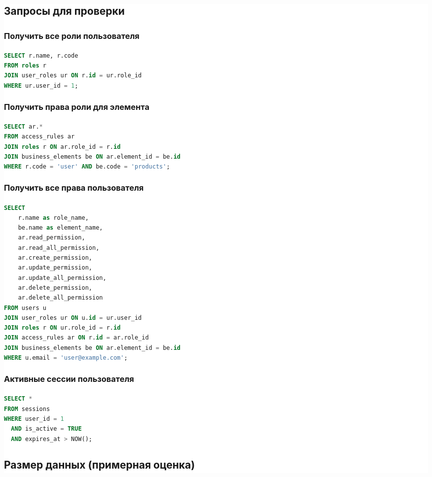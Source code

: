 ## Запросы для проверки

### Получить все роли пользователя
```sql
SELECT r.name, r.code
FROM roles r
JOIN user_roles ur ON r.id = ur.role_id
WHERE ur.user_id = 1;
```

### Получить права роли для элемента
```sql
SELECT ar.*
FROM access_rules ar
JOIN roles r ON ar.role_id = r.id
JOIN business_elements be ON ar.element_id = be.id
WHERE r.code = 'user' AND be.code = 'products';
```

### Получить все права пользователя
```sql
SELECT 
    r.name as role_name,
    be.name as element_name,
    ar.read_permission,
    ar.read_all_permission,
    ar.create_permission,
    ar.update_permission,
    ar.update_all_permission,
    ar.delete_permission,
    ar.delete_all_permission
FROM users u
JOIN user_roles ur ON u.id = ur.user_id
JOIN roles r ON ur.role_id = r.id
JOIN access_rules ar ON r.id = ar.role_id
JOIN business_elements be ON ar.element_id = be.id
WHERE u.email = 'user@example.com';
```

### Активные сессии пользователя
```sql
SELECT *
FROM sessions
WHERE user_id = 1 
  AND is_active = TRUE
  AND expires_at > NOW();
```

## Размер данных (примерная оценка)
